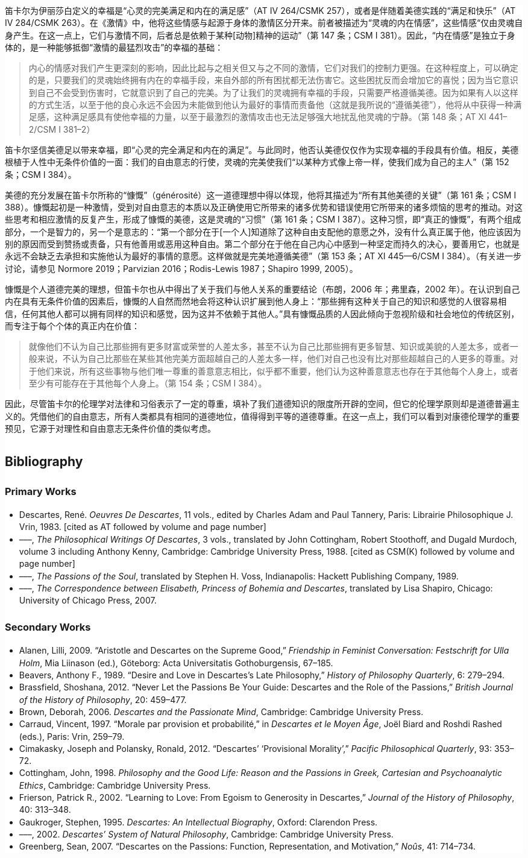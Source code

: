 笛卡尔为伊丽莎白定义的幸福是“心灵的完美满足和内在的满足感”（AT IV 264/CSMK 257），或者是伴随着美德实践的“满足和快乐”（AT IV 284/CSMK 263）。在《激情》中，他将这些情感与起源于身体的激情区分开来。前者被描述为“灵魂的内在情感”，这些情感“仅由灵魂自身产生。在这一点上，它们与激情不同，后者总是依赖于某种[动物]精神的运动”（第 147 条；CSM I 381）。因此，“内在情感”是独立于身体的，是一种能够抵御“激情的最猛烈攻击”的幸福的基础：

> 内心的情感对我们产生更深刻的影响，因此比起与之相关但又与之不同的激情，它们对我们的控制力更强。在这种程度上，可以确定的是，只要我们的灵魂始终拥有内在的幸福手段，来自外部的所有困扰都无法伤害它。这些困扰反而会增加它的喜悦；因为当它意识到自己不会受到伤害时，它就意识到了自己的完美。为了让我们的灵魂拥有幸福的手段，只需要严格遵循美德。因为如果有人以这样的方式生活，以至于他的良心永远不会因为未能做到他认为最好的事情而责备他（这就是我所说的“遵循美德”），他将从中获得一种满足感，这种满足感具有使他幸福的力量，以至于最激烈的激情攻击也无法足够强大地扰乱他灵魂的宁静。（第 148 条；AT XI 441–2/CSM I 381–2）

笛卡尔坚信美德足以带来幸福，即“心灵的完全满足和内在的满足”。与此同时，他否认美德仅仅作为实现幸福的手段具有价值。相反，美德根植于人性中无条件价值的一面：我们的自由意志的行使，灵魂的完美使我们“以某种方式像上帝一样，使我们成为自己的主人”（第 152 条；CSM I 384）。

美德的充分发展在笛卡尔所称的“慷慨”（générosité）这一道德理想中得以体现，他将其描述为“所有其他美德的关键”（第 161 条；CSM I 388）。慷慨起初是一种激情，受到对自由意志的本质以及正确使用它所带来的诸多优势和错误使用它所带来的诸多烦恼的思考的推动。对这些思考和相应激情的反复产生，形成了慷慨的美德，这是灵魂的“习惯”（第 161 条；CSM I 387）。这种习惯，即“真正的慷慨”，有两个组成部分，一个是智力的，另一个是意志的：“第一个部分在于[一个人]知道除了这种自由支配他的意愿之外，没有什么真正属于他，他应该因为别的原因而受到赞扬或责备，只有他善用或恶用这种自由。第二个部分在于他在自己内心中感到一种坚定而持久的决心，要善用它，也就是永远不会缺乏去承担和实施他认为最好的事情的意愿。这样做就是完美地遵循美德”（第 153 条；AT XI 445—6/CSM I 384）。（有关进一步讨论，请参见 Normore 2019；Parvizian 2016；Rodis-Lewis 1987；Shapiro 1999, 2005）。

慷慨是个人道德完美的理想，但笛卡尔也从中得出了关于我们与他人关系的重要结论（布朗，2006 年；弗里森，2002 年）。在认识到自己内在具有无条件价值的因素后，慷慨的人自然而然地会将这种认识扩展到他人身上：“那些拥有这种关于自己的知识和感觉的人很容易相信，任何其他人都可以拥有同样的知识和感觉，因为这并不依赖于其他人。”具有慷慨品质的人因此倾向于忽视阶级和社会地位的传统区别，而专注于每个个体的真正内在价值：

> 就像他们不认为自己比那些拥有更多财富或荣誉的人差太多，甚至不认为自己比那些拥有更多智慧、知识或美貌的人差太多，或者一般来说，不认为自己比那些在某些其他完美方面超越自己的人差太多一样，他们对自己也没有比对那些超越自己的人更多的尊重。对于他们来说，所有这些事物与他们唯一尊重的善意意志相比，似乎都不重要，他们认为这种善意意志也存在于其他每个人身上，或者至少有可能存在于其他每个人身上。（第 154 条；CSM I 384）。

因此，尽管笛卡尔的伦理学对法律和习俗表示了一定的尊重，填补了我们道德知识的限度所开辟的空间，但它的伦理学原则却是道德普遍主义的。凭借他们的自由意志，所有人类都具有相同的道德地位，值得得到平等的道德尊重。在这一点上，我们可以看到对康德伦理学的重要预见，它源于对理性和自由意志无条件价值的类似考虑。

## Bibliography

### Primary Works

* Descartes, René. *Oeuvres De Descartes*, 11 vols., edited by Charles Adam and Paul Tannery, Paris: Librairie Philosophique J. Vrin, 1983. [cited as AT followed by volume and page number]
* –––, *The Philosophical Writings Of Descartes*, 3 vols., translated by John Cottingham, Robert Stoothoff, and Dugald Murdoch, volume 3 including Anthony Kenny, Cambridge: Cambridge University Press, 1988. [cited as CSM(K) followed by volume and page number]
* –––, *The Passions of the Soul*, translated by Stephen H. Voss, Indianapolis: Hackett Publishing Company, 1989.
* –––, *The Correspondence between Elisabeth, Princess of Bohemia and Descartes*, translated by Lisa Shapiro, Chicago: University of Chicago Press, 2007.

### Secondary Works

* Alanen, Lilli, 2009. “Aristotle and Descartes on the Supreme Good,” *Friendship in Feminist Conversation: Festschrift for Ulla Holm*, Mia Liinason (ed.), Göteborg: Acta Universitatis Gothoburgensis, 67–185.
* Beavers, Anthony F., 1989. “Desire and Love in Descartes’s Late Philosophy,” *History of Philosophy Quarterly*, 6: 279–294.
* Brassfield, Shoshana, 2012. “Never Let the Passions Be Your Guide: Descartes and the Role of the Passions,” *British Journal of the History of Philosophy*, 20: 459–477.
* Brown, Deborah, 2006. *Descartes and the Passionate Mind*, Cambridge: Cambridge University Press.
* Carraud, Vincent, 1997. “Morale par provision et probabilité,” in *Descartes et le Moyen Âge*, Joël Biard and Roshdi Rashed (eds.), Paris: Vrin, 259–79.
* Cimakasky, Joseph and Polansky, Ronald, 2012. “Descartes’ ‘Provisional Morality’,” *Pacific Philosophical Quarterly*, 93: 353–72.
* Cottingham, John, 1998. *Philosophy and the Good Life: Reason and the Passions in Greek, Cartesian and Psychoanalytic Ethics*, Cambridge: Cambridge University Press.
* Frierson, Patrick R., 2002. “Learning to Love: From Egoism to Generosity in Descartes,” *Journal of the History of Philosophy*, 40: 313–348.
* Gaukroger, Stephen, 1995. *Descartes: An Intellectual Biography*, Oxford: Clarendon Press.
* –––, 2002. *Descartes’ System of Natural Philosophy*, Cambridge: Cambridge University Press.
* Greenberg, Sean, 2007. “Descartes on the Passions: Function, Representation, and Motivation,” *Noûs*, 41: 714–734.